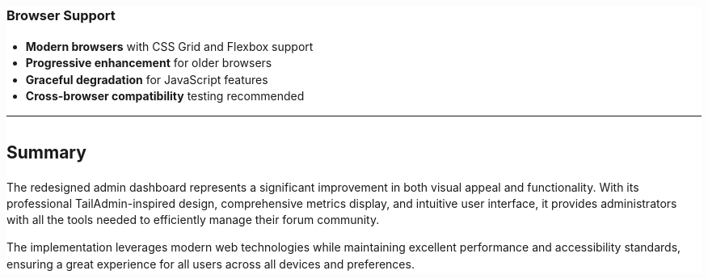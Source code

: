 ### Browser Support
- **Modern browsers** with CSS Grid and Flexbox support
- **Progressive enhancement** for older browsers  
- **Graceful degradation** for JavaScript features
- **Cross-browser compatibility** testing recommended

---

## Summary
The redesigned admin dashboard represents a significant improvement in both visual appeal and functionality. With its professional TailAdmin-inspired design, comprehensive metrics display, and intuitive user interface, it provides administrators with all the tools needed to efficiently manage their forum community.

The implementation leverages modern web technologies while maintaining excellent performance and accessibility standards, ensuring a great experience for all users across all devices and preferences.